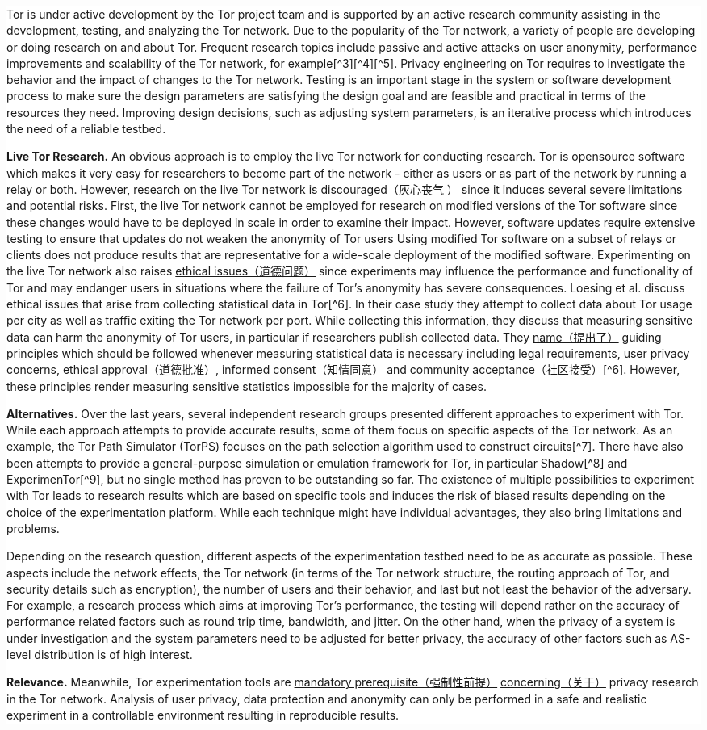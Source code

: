 Tor is under active development by the Tor project team and is supported by an active research community assisting in the development, testing, and analyzing the Tor network. Due to the popularity of the Tor network, a variety of people are developing or doing research on and about Tor. Frequent research topics include passive and active attacks on user anonymity, performance improvements and scalability of the Tor network, for example[^3][^4][^5]. Privacy engineering on Tor requires to investigate the behavior and the impact of changes to the Tor network. Testing is an important stage in the system or software development process to make sure the design parameters are satisfying the design goal and are feasible and practical in terms of the resources they need. Improving design decisions, such as adjusting system parameters, is an iterative process which introduces the need of a reliable testbed.

**Live Tor Research.** An obvious approach is to employ the live Tor network for conducting research. Tor is opensource software which makes it very easy for researchers to become part of the network - either as users or as part of the network by running a relay or both. However, research on the live Tor network is <u>discouraged（灰心丧气 ）</u> since it induces several severe limitations and potential risks. First, the live Tor network cannot be employed for research on modified versions of the Tor software since these changes would have to be deployed in scale in order to examine their impact. However, software updates require extensive testing to ensure that updates do not weaken the anonymity of Tor users Using modified Tor software on a subset of relays or clients does not produce results that are representative for a wide-scale deployment of the modified software. Experimenting on the live Tor network also raises <u>ethical issues（道德问题）</u> since experiments may influence the performance and functionality of Tor and may endanger users in situations where the failure of Tor’s anonymity has severe consequences. Loesing et al. discuss ethical issues that arise from collecting statistical data in Tor[^6]. In their case study they attempt to collect data about Tor usage per city as well as traffic exiting the Tor network per port. While collecting this information, they discuss that measuring sensitive data can harm the anonymity of Tor users, in particular if researchers publish collected data. They <u>name（提出了）</u> guiding principles which should be followed whenever measuring statistical data is necessary including legal requirements, user privacy concerns, <u>ethical approval（道德批准）</u>, <u>informed consent（知情同意）</u> and <u>community acceptance（社区接受）</u>[^6]. However, these principles render measuring sensitive statistics impossible for the majority of cases.

**Alternatives.** Over the last years, several independent research groups presented different approaches to experiment with Tor. While each approach attempts to provide accurate results, some of them focus on specific aspects of the Tor network. As an example, the Tor Path Simulator (TorPS) focuses on the path selection algorithm used to construct circuits[^7]. There have also been attempts to provide a general-purpose simulation or emulation framework for Tor, in particular Shadow[^8] and ExperimenTor[^9], but no single method has proven to be outstanding so far. The existence of multiple possibilities to experiment with Tor leads to research results which are based on specific tools and induces the risk of biased results depending on the choice of the experimentation platform. While each technique might have individual advantages, they also bring limitations and problems.

Depending on the research question, different aspects of the experimentation testbed need to be as accurate as possible. These aspects include the network effects, the Tor network (in terms of the Tor network structure, the routing approach of Tor, and security details such as encryption), the number of users and their behavior, and last but not least the behavior of the adversary. For example, a research process which aims at improving Tor’s performance, the testing will depend rather on the accuracy of performance related factors such as round trip time, bandwidth, and jitter. On the other hand, when the privacy of a system is under investigation and the system parameters need to be adjusted for better privacy, the accuracy of other factors such as AS-level distribution is of high interest.

**Relevance.** Meanwhile, Tor experimentation tools are <u>mandatory prerequisite（强制性前提）</u> <u>concerning（关于）</u> privacy research in the Tor network. Analysis of user privacy, data protection and anonymity can only be performed in a safe and realistic experiment in a controllable environment resulting in reproducible results.
